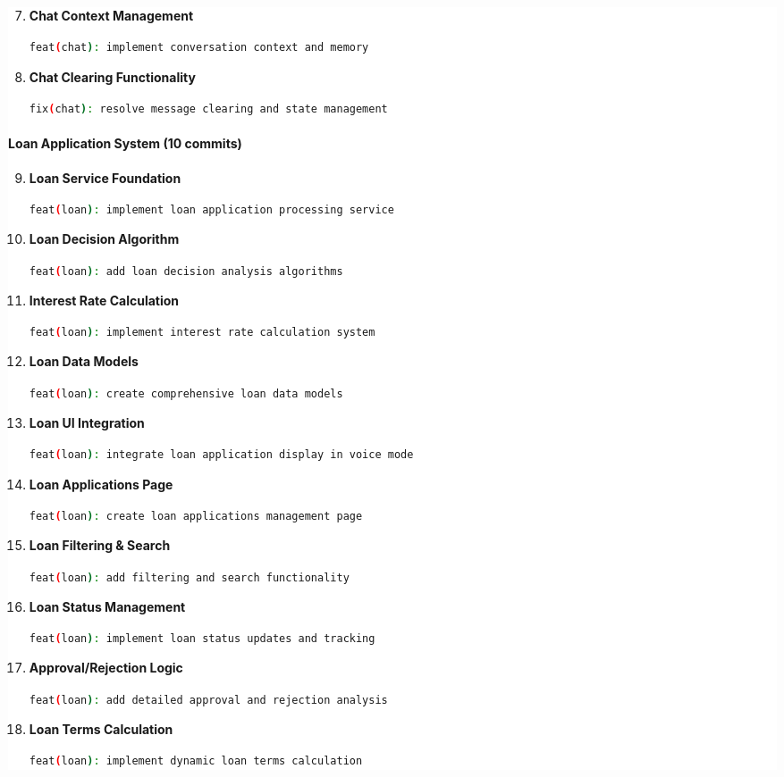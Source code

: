 7. **Chat Context Management**
   ```bash
   feat(chat): implement conversation context and memory
   ```

8. **Chat Clearing Functionality**
   ```bash
   fix(chat): resolve message clearing and state management
   ```

#### **Loan Application System (10 commits)**
9. **Loan Service Foundation**
   ```bash
   feat(loan): implement loan application processing service
   ```

10. **Loan Decision Algorithm**
    ```bash
    feat(loan): add loan decision analysis algorithms
    ```

11. **Interest Rate Calculation**
    ```bash
    feat(loan): implement interest rate calculation system
    ```

12. **Loan Data Models**
    ```bash
    feat(loan): create comprehensive loan data models
    ```

13. **Loan UI Integration**
    ```bash
    feat(loan): integrate loan application display in voice mode
    ```

14. **Loan Applications Page**
    ```bash
    feat(loan): create loan applications management page
    ```

15. **Loan Filtering & Search**
    ```bash
    feat(loan): add filtering and search functionality
    ```

16. **Loan Status Management**
    ```bash
    feat(loan): implement loan status updates and tracking
    ```

17. **Approval/Rejection Logic**
    ```bash
    feat(loan): add detailed approval and rejection analysis
    ```

18. **Loan Terms Calculation**
    ```bash
    feat(loan): implement dynamic loan terms calculation
    ```
